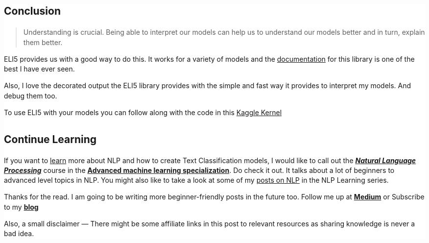 ## Conclusion
>  Understanding is crucial. Being able to interpret our models can help us to understand our models better and in turn, explain them better.

ELI5 provides us with a good way to do this. It works for a variety of models and the [documentation](https://eli5.readthedocs.io/en/latest/index.html) for this library is one of the best I have ever seen.

Also, I love the decorated output the ELI5 library provides with the simple and fast way it provides to interpret my models. And debug them too.

To use ELI5 with your models you can follow along with the code in this [Kaggle Kernel](https://www.kaggle.com/mlwhiz/interpreting-text-classification-models-with-eli5)

## Continue Learning

If you want to [learn](https://towardsdatascience.com/how-did-i-start-with-data-science-3f4de6b501b0?source=---------8------------------) more about NLP and how to create Text Classification models, I would like to call out the [***Natural Language Processing***](https://www.coursera.org/learn/language-processing?ranMID=40328&ranEAID=lVarvwc5BD0&ranSiteID=lVarvwc5BD0-HcQgnbxBjnlE7bTEy2jJRw&siteID=lVarvwc5BD0-HcQgnbxBjnlE7bTEy2jJRw&utm_content=2&utm_medium=partners&utm_source=linkshare&utm_campaign=lVarvwc5BD0) course in the [**Advanced machine learning specialization**](https://www.coursera.org/specializations/aml?siteID=lVarvwc5BD0-AqkGMb7JzoCMW0Np1uLfCA&utm_content=2&utm_medium=partners&utm_source=linkshare&utm_campaign=lVarvwc5BD0). Do check it out. It talks about a lot of beginners to advanced level topics in NLP. You might also like to take a look at some of my [posts on NLP](https://towardsdatascience.com/tagged/nlp-learning-series) in the NLP Learning series.

Thanks for the read. I am going to be writing more beginner-friendly posts in the future too. Follow me up at [**Medium**](https://mlwhiz.medium.com/?source=post_page---------------------------) or Subscribe to my [**blog**](https://mlwhiz.ck.page/a9b8bda70c)

Also, a small disclaimer — There might be some affiliate links in this post to relevant resources as sharing knowledge is never a bad idea.

